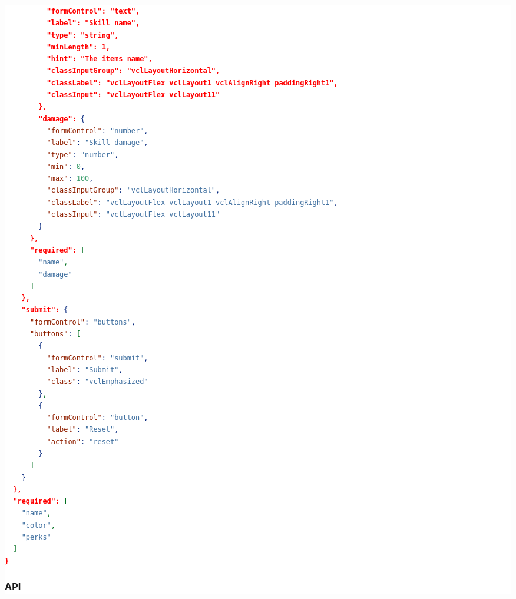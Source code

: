 ```json
          "formControl": "text",
          "label": "Skill name",
          "type": "string",
          "minLength": 1,
          "hint": "The items name",
          "classInputGroup": "vclLayoutHorizontal",
          "classLabel": "vclLayoutFlex vclLayout1 vclAlignRight paddingRight1",
          "classInput": "vclLayoutFlex vclLayout11"
        },
        "damage": {
          "formControl": "number",
          "label": "Skill damage",
          "type": "number",
          "min": 0,
          "max": 100,
          "classInputGroup": "vclLayoutHorizontal",
          "classLabel": "vclLayoutFlex vclLayout1 vclAlignRight paddingRight1",
          "classInput": "vclLayoutFlex vclLayout11"
        }
      },
      "required": [
        "name",
        "damage"
      ]
    },
    "submit": {
      "formControl": "buttons",
      "buttons": [
        {
          "formControl": "submit",
          "label": "Submit",
          "class": "vclEmphasized"
        },
        {
          "formControl": "button",
          "label": "Reset",
          "action": "reset"
        }
      ]
    }
  },
  "required": [
    "name",
    "color",
    "perks"
  ]
}
```

### API
